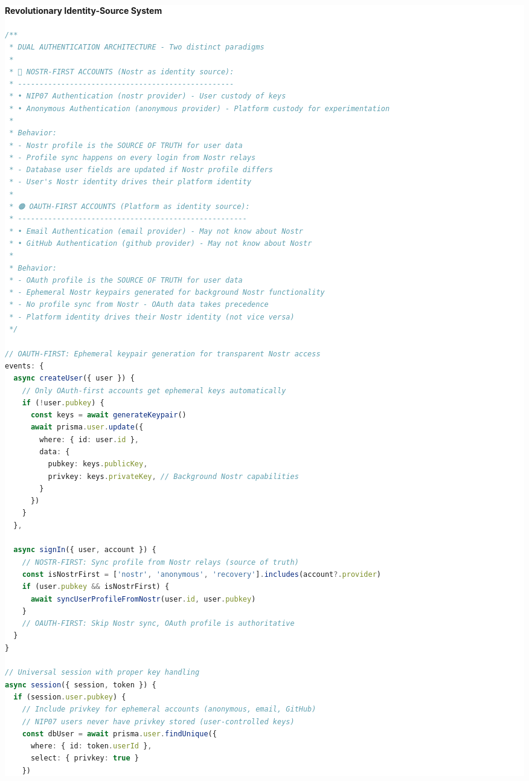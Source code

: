 #### **Revolutionary Identity-Source System**
```typescript
/**
 * DUAL AUTHENTICATION ARCHITECTURE - Two distinct paradigms
 * 
 * 🔵 NOSTR-FIRST ACCOUNTS (Nostr as identity source):
 * --------------------------------------------------
 * • NIP07 Authentication (nostr provider) - User custody of keys
 * • Anonymous Authentication (anonymous provider) - Platform custody for experimentation
 * 
 * Behavior:
 * - Nostr profile is the SOURCE OF TRUTH for user data
 * - Profile sync happens on every login from Nostr relays
 * - Database user fields are updated if Nostr profile differs
 * - User's Nostr identity drives their platform identity
 * 
 * 🟠 OAUTH-FIRST ACCOUNTS (Platform as identity source):
 * -----------------------------------------------------
 * • Email Authentication (email provider) - May not know about Nostr
 * • GitHub Authentication (github provider) - May not know about Nostr
 * 
 * Behavior:
 * - OAuth profile is the SOURCE OF TRUTH for user data
 * - Ephemeral Nostr keypairs generated for background Nostr functionality
 * - No profile sync from Nostr - OAuth data takes precedence
 * - Platform identity drives their Nostr identity (not vice versa)
 */

// OAUTH-FIRST: Ephemeral keypair generation for transparent Nostr access
events: {
  async createUser({ user }) {
    // Only OAuth-first accounts get ephemeral keys automatically
    if (!user.pubkey) {
      const keys = await generateKeypair()
      await prisma.user.update({
        where: { id: user.id },
        data: {
          pubkey: keys.publicKey,
          privkey: keys.privateKey, // Background Nostr capabilities
        }
      })
    }
  },
  
  async signIn({ user, account }) {
    // NOSTR-FIRST: Sync profile from Nostr relays (source of truth)
    const isNostrFirst = ['nostr', 'anonymous', 'recovery'].includes(account?.provider)
    if (user.pubkey && isNostrFirst) {
      await syncUserProfileFromNostr(user.id, user.pubkey)
    }
    // OAUTH-FIRST: Skip Nostr sync, OAuth profile is authoritative
  }
}

// Universal session with proper key handling
async session({ session, token }) {
  if (session.user.pubkey) {
    // Include privkey for ephemeral accounts (anonymous, email, GitHub)
    // NIP07 users never have privkey stored (user-controlled keys)
    const dbUser = await prisma.user.findUnique({
      where: { id: token.userId },
      select: { privkey: true }
    })
```